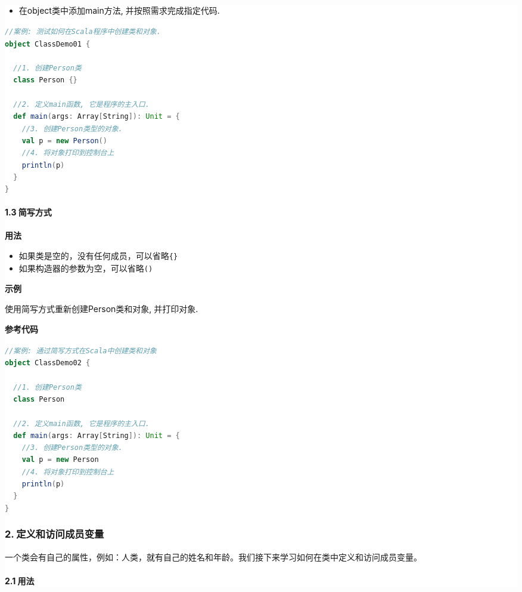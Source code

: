 * 在object类中添加main方法, 并按照需求完成指定代码.

```scala
//案例: 测试如何在Scala程序中创建类和对象.
object ClassDemo01 {

  //1. 创建Person类
  class Person {}

  //2. 定义main函数, 它是程序的主入口.
  def main(args: Array[String]): Unit = {
    //3. 创建Person类型的对象.
    val p = new Person()
    //4. 将对象打印到控制台上
    println(p)
  }
}

```

#### 1.3 简写方式

**用法**

- 如果类是空的，没有任何成员，可以省略`{}`
- 如果构造器的参数为空，可以省略`()`

**示例**

使用简写方式重新创建Person类和对象, 并打印对象.

**参考代码**

```scala
//案例: 通过简写方式在Scala中创建类和对象
object ClassDemo02 {

  //1. 创建Person类
  class Person 

  //2. 定义main函数, 它是程序的主入口.
  def main(args: Array[String]): Unit = {
    //3. 创建Person类型的对象.
    val p = new Person
    //4. 将对象打印到控制台上
    println(p)
  }
}
```



### 2. 定义和访问成员变量

一个类会有自己的属性，例如：人类，就有自己的姓名和年龄。我们接下来学习如何在类中定义和访问成员变量。

#### 2.1 用法
